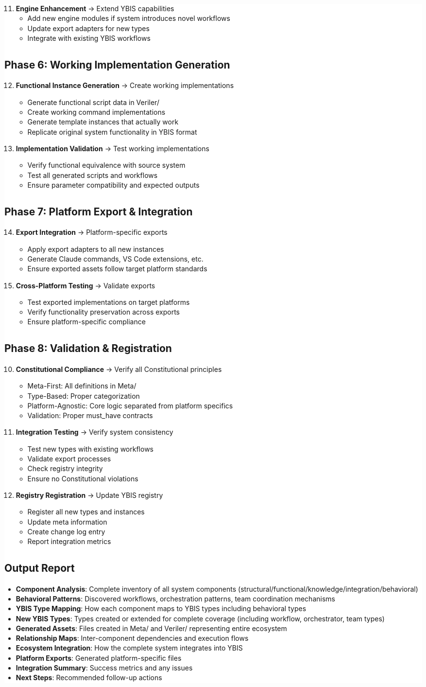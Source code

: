 11. **Engine Enhancement** → Extend YBIS capabilities
    - Add new engine modules if system introduces novel workflows
    - Update export adapters for new types
    - Integrate with existing YBIS workflows

## Phase 6: Working Implementation Generation
12. **Functional Instance Generation** → Create working implementations
    - Generate functional script data in Veriler/
    - Create working command implementations
    - Generate template instances that actually work
    - Replicate original system functionality in YBIS format

13. **Implementation Validation** → Test working implementations
    - Verify functional equivalence with source system
    - Test all generated scripts and workflows
    - Ensure parameter compatibility and expected outputs

## Phase 7: Platform Export & Integration
14. **Export Integration** → Platform-specific exports
    - Apply export adapters to all new instances
    - Generate Claude commands, VS Code extensions, etc.
    - Ensure exported assets follow target platform standards

15. **Cross-Platform Testing** → Validate exports
    - Test exported implementations on target platforms
    - Verify functionality preservation across exports
    - Ensure platform-specific compliance

## Phase 8: Validation & Registration
10. **Constitutional Compliance** → Verify all Constitutional principles
    - Meta-First: All definitions in Meta/
    - Type-Based: Proper categorization
    - Platform-Agnostic: Core logic separated from platform specifics
    - Validation: Proper must_have contracts

11. **Integration Testing** → Verify system consistency
    - Test new types with existing workflows
    - Validate export processes
    - Check registry integrity
    - Ensure no Constitutional violations

12. **Registry Registration** → Update YBIS registry
    - Register all new types and instances
    - Update meta information
    - Create change log entry
    - Report integration metrics

## Output Report
- **Component Analysis**: Complete inventory of all system components (structural/functional/knowledge/integration/behavioral)
- **Behavioral Patterns**: Discovered workflows, orchestration patterns, team coordination mechanisms
- **YBIS Type Mapping**: How each component maps to YBIS types including behavioral types
- **New YBIS Types**: Types created or extended for complete coverage (including workflow, orchestrator, team types)
- **Generated Assets**: Files created in Meta/ and Veriler/ representing entire ecosystem
- **Relationship Maps**: Inter-component dependencies and execution flows
- **Ecosystem Integration**: How the complete system integrates into YBIS
- **Platform Exports**: Generated platform-specific files
- **Integration Summary**: Success metrics and any issues
- **Next Steps**: Recommended follow-up actions
